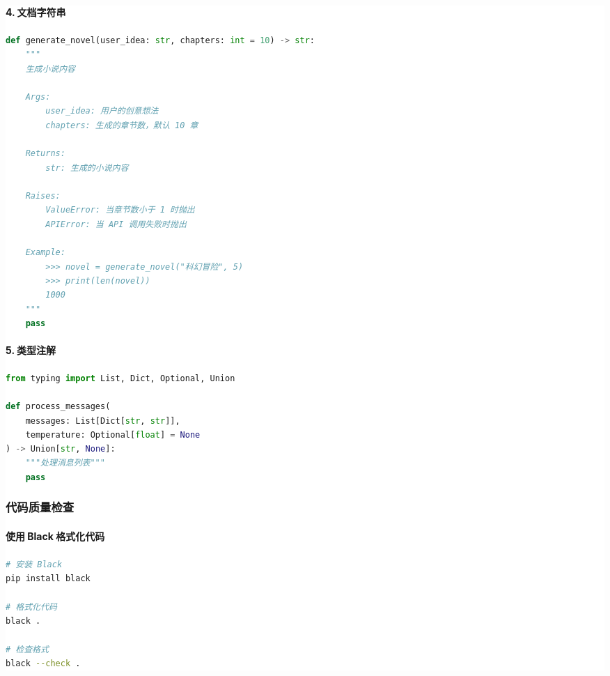 #### 4. 文档字符串

```python
def generate_novel(user_idea: str, chapters: int = 10) -> str:
    """
    生成小说内容
    
    Args:
        user_idea: 用户的创意想法
        chapters: 生成的章节数，默认 10 章
    
    Returns:
        str: 生成的小说内容
    
    Raises:
        ValueError: 当章节数小于 1 时抛出
        APIError: 当 API 调用失败时抛出
    
    Example:
        >>> novel = generate_novel("科幻冒险", 5)
        >>> print(len(novel))
        1000
    """
    pass
```

#### 5. 类型注解

```python
from typing import List, Dict, Optional, Union

def process_messages(
    messages: List[Dict[str, str]], 
    temperature: Optional[float] = None
) -> Union[str, None]:
    """处理消息列表"""
    pass
```

### 代码质量检查

#### 使用 Black 格式化代码

```bash
# 安装 Black
pip install black

# 格式化代码
black .

# 检查格式
black --check .
```
